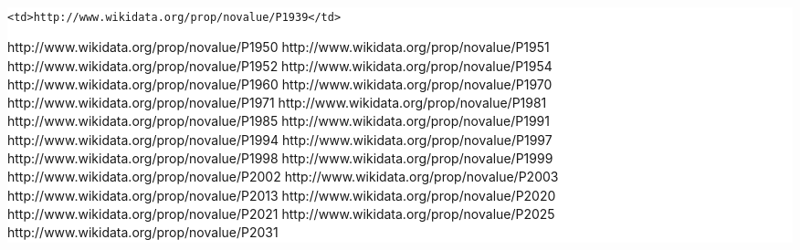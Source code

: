     <td>http://www.wikidata.org/prop/novalue/P1939</td>
  </tr>
  <tr>
    <td>http://www.wikidata.org/prop/novalue/P1950</td>
  </tr>
  <tr>
    <td>http://www.wikidata.org/prop/novalue/P1951</td>
  </tr>
  <tr>
    <td>http://www.wikidata.org/prop/novalue/P1952</td>
  </tr>
  <tr>
    <td>http://www.wikidata.org/prop/novalue/P1954</td>
  </tr>
  <tr>
    <td>http://www.wikidata.org/prop/novalue/P1960</td>
  </tr>
  <tr>
    <td>http://www.wikidata.org/prop/novalue/P1970</td>
  </tr>
  <tr>
    <td>http://www.wikidata.org/prop/novalue/P1971</td>
  </tr>
  <tr>
    <td>http://www.wikidata.org/prop/novalue/P1981</td>
  </tr>
  <tr>
    <td>http://www.wikidata.org/prop/novalue/P1985</td>
  </tr>
  <tr>
    <td>http://www.wikidata.org/prop/novalue/P1991</td>
  </tr>
  <tr>
    <td>http://www.wikidata.org/prop/novalue/P1994</td>
  </tr>
  <tr>
    <td>http://www.wikidata.org/prop/novalue/P1997</td>
  </tr>
  <tr>
    <td>http://www.wikidata.org/prop/novalue/P1998</td>
  </tr>
  <tr>
    <td>http://www.wikidata.org/prop/novalue/P1999</td>
  </tr>
  <tr>
    <td>http://www.wikidata.org/prop/novalue/P2002</td>
  </tr>
  <tr>
    <td>http://www.wikidata.org/prop/novalue/P2003</td>
  </tr>
  <tr>
    <td>http://www.wikidata.org/prop/novalue/P2013</td>
  </tr>
  <tr>
    <td>http://www.wikidata.org/prop/novalue/P2020</td>
  </tr>
  <tr>
    <td>http://www.wikidata.org/prop/novalue/P2021</td>
  </tr>
  <tr>
    <td>http://www.wikidata.org/prop/novalue/P2025</td>
  </tr>
  <tr>
    <td>http://www.wikidata.org/prop/novalue/P2031</td>